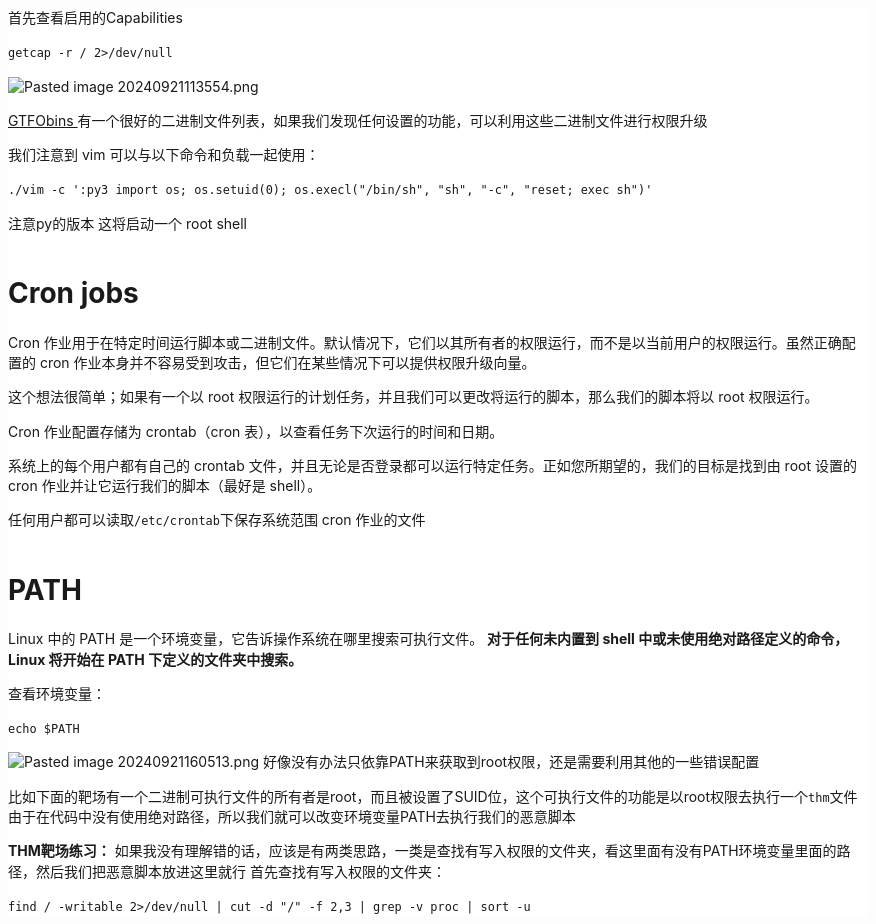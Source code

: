 
首先查看启用的Capabilities
```shell
getcap -r / 2>/dev/null
```

![Pasted image 20240921113554.png](/img/user/picture/Pasted%20image%2020240921113554.png)

[GTFObins ](https://gtfobins.github.io/) 有一个很好的二进制文件列表，如果我们发现任何设置的功能，可以利用这些二进制文件进行权限升级

我们注意到 vim 可以与以下命令和负载一起使用：
```shell
./vim -c ':py3 import os; os.setuid(0); os.execl("/bin/sh", "sh", "-c", "reset; exec sh")'
```
注意py的版本
这将启动一个 root shell

# Cron jobs


Cron 作业用于在特定时间运行脚本或二进制文件。默认情况下，它们以其所有者的权限运行，而不是以当前用户的权限运行。虽然正确配置的 cron 作业本身并不容易受到攻击，但它们在某些情况下可以提供权限升级向量。

这个想法很简单；如果有一个以 root 权限运行的计划任务，并且我们可以更改将运行的脚本，那么我们的脚本将以 root 权限运行。

Cron 作业配置存储为 crontab（cron 表），以查看任务下次运行的时间和日期。

系统上的每个用户都有自己的 crontab 文件，并且无论是否登录都可以运行特定任务。正如您所期望的，我们的目标是找到由 root 设置的 cron 作业并让它运行我们的脚本（最好是 shell）。

任何用户都可以读取`/etc/crontab`下保存系统范围 cron 作业的文件




# PATH

Linux 中的 PATH 是一个环境变量，它告诉操作系统在哪里搜索可执行文件。
**对于任何未内置到 shell 中或未使用绝对路径定义的命令，Linux 将开始在 PATH 下定义的文件夹中搜索。**

查看环境变量：
```shell
echo $PATH
```

![Pasted image 20240921160513.png](/img/user/picture/Pasted%20image%2020240921160513.png)
好像没有办法只依靠PATH来获取到root权限，还是需要利用其他的一些错误配置

比如下面的靶场有一个二进制可执行文件的所有者是root，而且被设置了SUID位，这个可执行文件的功能是以root权限去执行一个`thm`文件
由于在代码中没有使用绝对路径，所以我们就可以改变环境变量PATH去执行我们的恶意脚本


**THM靶场练习：**
如果我没有理解错的话，应该是有两类思路，一类是查找有写入权限的文件夹，看这里面有没有PATH环境变量里面的路径，然后我们把恶意脚本放进这里就行
首先查找有写入权限的文件夹：
```shell
find / -writable 2>/dev/null | cut -d "/" -f 2,3 | grep -v proc | sort -u
```
